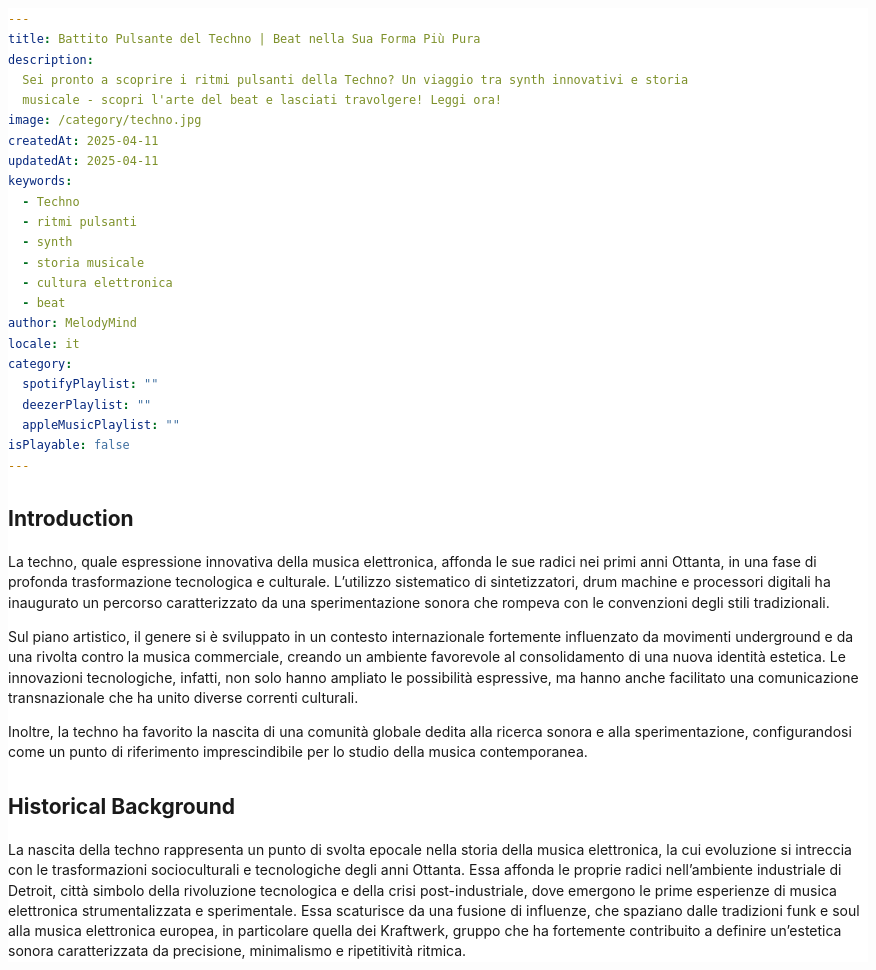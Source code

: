 ```yaml
---
title: Battito Pulsante del Techno | Beat nella Sua Forma Più Pura
description:
  Sei pronto a scoprire i ritmi pulsanti della Techno? Un viaggio tra synth innovativi e storia
  musicale - scopri l'arte del beat e lasciati travolgere! Leggi ora!
image: /category/techno.jpg
createdAt: 2025-04-11
updatedAt: 2025-04-11
keywords:
  - Techno
  - ritmi pulsanti
  - synth
  - storia musicale
  - cultura elettronica
  - beat
author: MelodyMind
locale: it
category:
  spotifyPlaylist: ""
  deezerPlaylist: ""
  appleMusicPlaylist: ""
isPlayable: false
---
```


## Introduction

La techno, quale espressione innovativa della musica elettronica, affonda le sue radici nei primi
anni Ottanta, in una fase di profonda trasformazione tecnologica e culturale. L’utilizzo sistematico
di sintetizzatori, drum machine e processori digitali ha inaugurato un percorso caratterizzato da
una sperimentazione sonora che rompeva con le convenzioni degli stili tradizionali.

Sul piano artistico, il genere si è sviluppato in un contesto internazionale fortemente influenzato
da movimenti underground e da una rivolta contro la musica commerciale, creando un ambiente
favorevole al consolidamento di una nuova identità estetica. Le innovazioni tecnologiche, infatti,
non solo hanno ampliato le possibilità espressive, ma hanno anche facilitato una comunicazione
transnazionale che ha unito diverse correnti culturali.

Inoltre, la techno ha favorito la nascita di una comunità globale dedita alla ricerca sonora e alla
sperimentazione, configurandosi come un punto di riferimento imprescindibile per lo studio della
musica contemporanea.

## Historical Background

La nascita della techno rappresenta un punto di svolta epocale nella storia della musica
elettronica, la cui evoluzione si intreccia con le trasformazioni socioculturali e tecnologiche
degli anni Ottanta. Essa affonda le proprie radici nell’ambiente industriale di Detroit, città
simbolo della rivoluzione tecnologica e della crisi post-industriale, dove emergono le prime
esperienze di musica elettronica strumentalizzata e sperimentale. Essa scaturisce da una fusione di
influenze, che spaziano dalle tradizioni funk e soul alla musica elettronica europea, in particolare
quella dei Kraftwerk, gruppo che ha fortemente contribuito a definire un’estetica sonora
caratterizzata da precisione, minimalismo e ripetitività ritmica.
